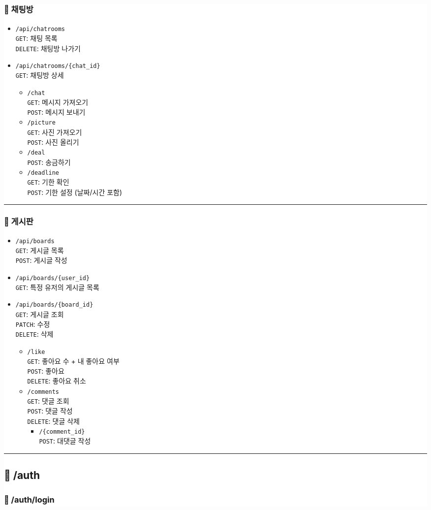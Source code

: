 ### 💬 채팅방

- `/api/chatrooms`  
  `GET`: 채팅 목록  
  `DELETE`: 채팅방 나가기

- `/api/chatrooms/{chat_id}`  
  `GET`: 채팅방 상세  
  - `/chat`  
    `GET`: 메시지 가져오기  
    `POST`: 메시지 보내기  
  - `/picture`  
    `GET`: 사진 가져오기  
    `POST`: 사진 올리기  
  - `/deal`  
    `POST`: 송금하기  
  - `/deadline`  
    `GET`: 기한 확인  
    `POST`: 기한 설정 (날짜/시간 포함)

---

### 📝 게시판

- `/api/boards`  
  `GET`: 게시글 목록  
  `POST`: 게시글 작성

- `/api/boards/{user_id}`  
  `GET`: 특정 유저의 게시글 목록

- `/api/boards/{board_id}`  
  `GET`: 게시글 조회  
  `PATCH`: 수정  
  `DELETE`: 삭제  
  - `/like`  
    `GET`: 좋아요 수 + 내 좋아요 여부  
    `POST`: 좋아요  
    `DELETE`: 좋아요 취소  
  - `/comments`  
    `GET`: 댓글 조회  
    `POST`: 댓글 작성  
    `DELETE`: 댓글 삭제  
    - `/{comment_id}`  
      `POST`: 대댓글 작성

---

## 🔐 /auth

### 🔸 /auth/login
